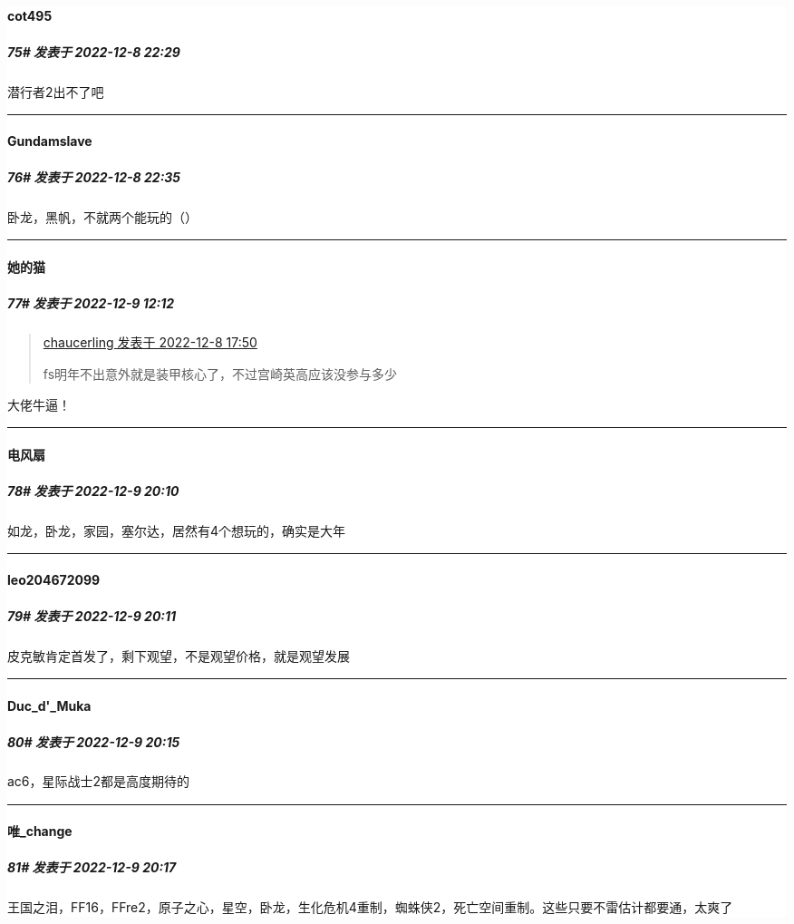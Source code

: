 ####  cot495  
##### 75#       发表于 2022-12-8 22:29

潜行者2出不了吧



*****

####  Gundamslave  
##### 76#       发表于 2022-12-8 22:35

卧龙，黑帆，不就两个能玩的（）



*****

####  她的猫  
##### 77#       发表于 2022-12-9 12:12

<blockquote><a href="httphttps://bbs.saraba1st.com/2b/forum.php?mod=redirect&amp;goto=findpost&amp;pid=58833911&amp;ptid=2108671" target="_blank">chaucerling 发表于 2022-12-8 17:50</a>

fs明年不出意外就是装甲核心了，不过宫崎英高应该没参与多少</blockquote>
大佬牛逼！



*****

####  电风扇  
##### 78#       发表于 2022-12-9 20:10

如龙，卧龙，家园，塞尔达，居然有4个想玩的，确实是大年



*****

####  leo204672099  
##### 79#       发表于 2022-12-9 20:11

皮克敏肯定首发了，剩下观望，不是观望价格，就是观望发展

*****

####  Duc_d'_Muka  
##### 80#       发表于 2022-12-9 20:15

ac6，星际战士2都是高度期待的

*****

####  唯_change  
##### 81#       发表于 2022-12-9 20:17

王国之泪，FF16，FFre2，原子之心，星空，卧龙，生化危机4重制，蜘蛛侠2，死亡空间重制。这些只要不雷估计都要通，太爽了

